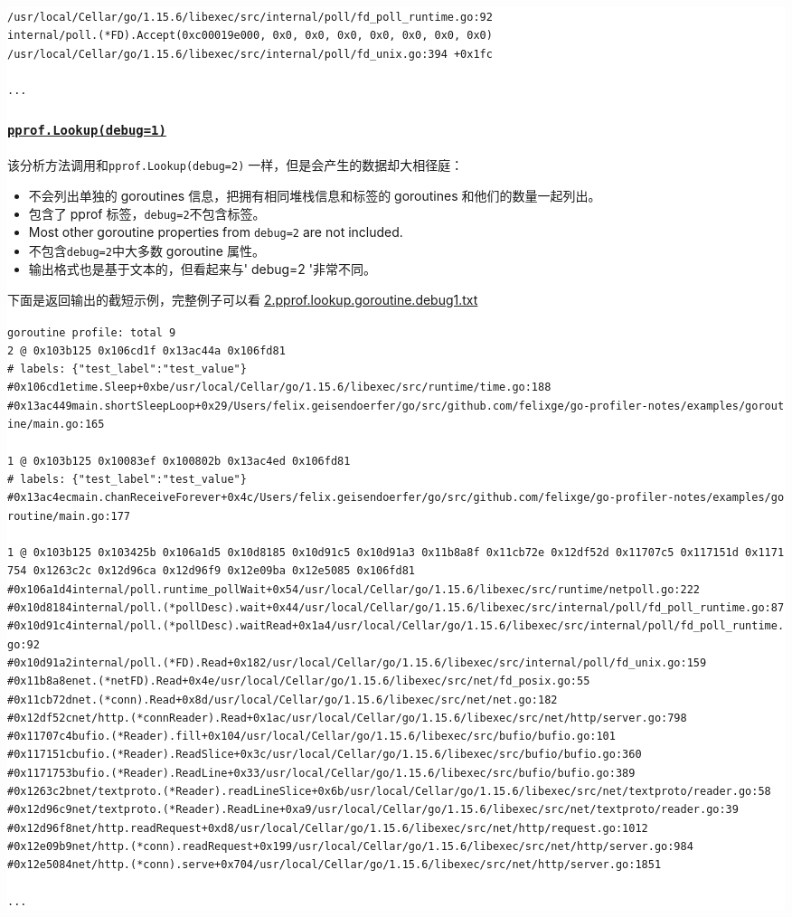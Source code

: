 ```shell
/usr/local/Cellar/go/1.15.6/libexec/src/internal/poll/fd_poll_runtime.go:92
internal/poll.(*FD).Accept(0xc00019e000, 0x0, 0x0, 0x0, 0x0, 0x0, 0x0, 0x0)
/usr/local/Cellar/go/1.15.6/libexec/src/internal/poll/fd_unix.go:394 +0x1fc

...
```

### [`pprof.Lookup(debug=1)`](https://golang.org/pkg/runtime/pprof/#Lookup)

该分析方法调用和`pprof.Lookup(debug=2)` 一样，但是会产生的数据却大相径庭：

-   不会列出单独的 goroutines 信息，把拥有相同堆栈信息和标签的 goroutines 和他们的数量一起列出。
-   包含了 pprof 标签，`debug=2`不包含标签。
-   Most other goroutine properties from `debug=2` are not included.
-   不包含`debug=2`中大多数 goroutine 属性。
-   输出格式也是基于文本的，但看起来与' debug=2 '非常不同。

下面是返回输出的截短示例，完整例子可以看 [2.pprof.lookup.goroutine.debug1.txt](https://github.com/DataDog/go-profiler-notes/blob/main/examples/goroutine/2.pprof.lookup.goroutine.debug1.txt) 

```shell
goroutine profile: total 9
2 @ 0x103b125 0x106cd1f 0x13ac44a 0x106fd81
# labels: {"test_label":"test_value"}
#0x106cd1etime.Sleep+0xbe/usr/local/Cellar/go/1.15.6/libexec/src/runtime/time.go:188
#0x13ac449main.shortSleepLoop+0x29/Users/felix.geisendoerfer/go/src/github.com/felixge/go-profiler-notes/examples/goroutine/main.go:165

1 @ 0x103b125 0x10083ef 0x100802b 0x13ac4ed 0x106fd81
# labels: {"test_label":"test_value"}
#0x13ac4ecmain.chanReceiveForever+0x4c/Users/felix.geisendoerfer/go/src/github.com/felixge/go-profiler-notes/examples/goroutine/main.go:177

1 @ 0x103b125 0x103425b 0x106a1d5 0x10d8185 0x10d91c5 0x10d91a3 0x11b8a8f 0x11cb72e 0x12df52d 0x11707c5 0x117151d 0x1171754 0x1263c2c 0x12d96ca 0x12d96f9 0x12e09ba 0x12e5085 0x106fd81
#0x106a1d4internal/poll.runtime_pollWait+0x54/usr/local/Cellar/go/1.15.6/libexec/src/runtime/netpoll.go:222
#0x10d8184internal/poll.(*pollDesc).wait+0x44/usr/local/Cellar/go/1.15.6/libexec/src/internal/poll/fd_poll_runtime.go:87
#0x10d91c4internal/poll.(*pollDesc).waitRead+0x1a4/usr/local/Cellar/go/1.15.6/libexec/src/internal/poll/fd_poll_runtime.go:92
#0x10d91a2internal/poll.(*FD).Read+0x182/usr/local/Cellar/go/1.15.6/libexec/src/internal/poll/fd_unix.go:159
#0x11b8a8enet.(*netFD).Read+0x4e/usr/local/Cellar/go/1.15.6/libexec/src/net/fd_posix.go:55
#0x11cb72dnet.(*conn).Read+0x8d/usr/local/Cellar/go/1.15.6/libexec/src/net/net.go:182
#0x12df52cnet/http.(*connReader).Read+0x1ac/usr/local/Cellar/go/1.15.6/libexec/src/net/http/server.go:798
#0x11707c4bufio.(*Reader).fill+0x104/usr/local/Cellar/go/1.15.6/libexec/src/bufio/bufio.go:101
#0x117151cbufio.(*Reader).ReadSlice+0x3c/usr/local/Cellar/go/1.15.6/libexec/src/bufio/bufio.go:360
#0x1171753bufio.(*Reader).ReadLine+0x33/usr/local/Cellar/go/1.15.6/libexec/src/bufio/bufio.go:389
#0x1263c2bnet/textproto.(*Reader).readLineSlice+0x6b/usr/local/Cellar/go/1.15.6/libexec/src/net/textproto/reader.go:58
#0x12d96c9net/textproto.(*Reader).ReadLine+0xa9/usr/local/Cellar/go/1.15.6/libexec/src/net/textproto/reader.go:39
#0x12d96f8net/http.readRequest+0xd8/usr/local/Cellar/go/1.15.6/libexec/src/net/http/request.go:1012
#0x12e09b9net/http.(*conn).readRequest+0x199/usr/local/Cellar/go/1.15.6/libexec/src/net/http/server.go:984
#0x12e5084net/http.(*conn).serve+0x704/usr/local/Cellar/go/1.15.6/libexec/src/net/http/server.go:1851

...
```
